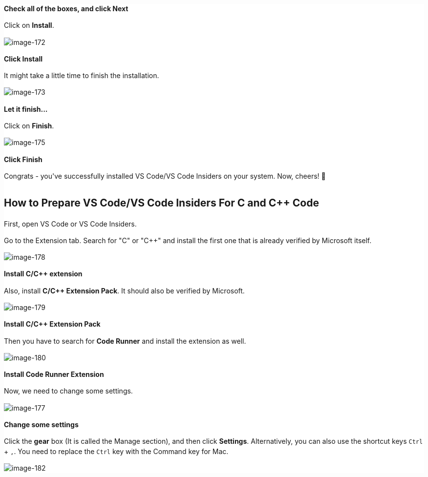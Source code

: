 **Check all of the boxes, and click Next**

Click on **Install**.

![image-172](https://www.freecodecamp.org/news/content/images/2023/01/image-172.png)

**Click Install**

It might take a little time to finish the installation.

![image-173](https://www.freecodecamp.org/news/content/images/2023/01/image-173.png)

**Let it finish...**

Click on **Finish**.

![image-175](https://www.freecodecamp.org/news/content/images/2023/01/image-175.png)

**Click Finish**

Congrats - you've successfully installed VS Code/VS Code Insiders on your system. Now, cheers! 🥂

## How to Prepare VS Code/VS Code Insiders For C and C++ Code

First, open VS Code or VS Code Insiders.

Go to the Extension tab. Search for "C" or "C++" and install the first one that is already verified by Microsoft itself.

![image-178](https://www.freecodecamp.org/news/content/images/2023/01/image-178.png)

**Install C/C++ extension**

Also, install **C/C++ Extension Pack**. It should also be verified by Microsoft.

![image-179](https://www.freecodecamp.org/news/content/images/2023/01/image-179.png)

**Install C/C++ Extension Pack**

Then you have to search for **Code Runner** and install the extension as well.

![image-180](https://www.freecodecamp.org/news/content/images/2023/01/image-180.png)

**Install Code Runner Extension**

Now, we need to change some settings.

![image-177](https://www.freecodecamp.org/news/content/images/2023/01/image-177.png)

**Change some settings**

Click the **gear** box (It is called the Manage section), and then click **Settings**. Alternatively, you can also use the shortcut keys `Ctrl` + `,`. You need to replace the `Ctrl` key with the Command key for Mac.

![image-182](https://www.freecodecamp.org/news/content/images/2023/01/image-182.png)
